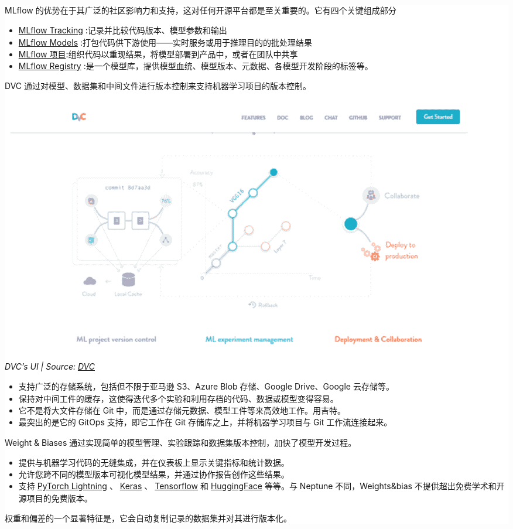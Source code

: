 MLflow 的优势在于其广泛的社区影响力和支持，这对任何开源平台都是至关重要的。它有四个关键组成部分

*   [MLflow Tracking](https://web.archive.org/web/20221208210727/https://www.mlflow.org/docs/latest/tracking.html#tracking) :记录并比较代码版本、模型参数和输出
*   [MLflow Models](https://web.archive.org/web/20221208210727/https://www.mlflow.org/docs/latest/models.html) :打包代码供下游使用——实时服务或用于推理目的的批处理结果
*   [MLflow 项目](https://web.archive.org/web/20221208210727/https://www.mlflow.org/docs/latest/projects.html#projects):组织代码以重现结果，将模型部署到产品中，或者在团队中共享
*   [MLflow Registry](https://web.archive.org/web/20221208210727/https://www.mlflow.org/docs/latest/model-registry.html#registry) :是一个模型库，提供模型血统、模型版本、元数据、各模型开发阶段的标签等。

DVC 通过对模型、数据集和中间文件进行版本控制来支持机器学习项目的版本控制。

![DVC's UI](img/743e199aecfb5956e8dc3d95ffddf307.png)

*DVC’s UI | Source: [DVC](https://web.archive.org/web/20221208210727/https://dvc.org/)*

*   支持广泛的存储系统，包括但不限于亚马逊 S3、Azure Blob 存储、Google Drive、Google 云存储等。
*   保持对中间工件的缓存，这使得迭代多个实验和利用存档的代码、数据或模型变得容易。
*   它不是将大文件存储在 Git 中，而是通过存储元数据、模型工件等来高效地工作。用吉特。
*   最突出的是它的 GitOps 支持，即它工作在 Git 存储库之上，并将机器学习项目与 Git 工作流连接起来。

Weight & Biases 通过实现简单的模型管理、实验跟踪和数据集版本控制，加快了模型开发过程。

*   提供与机器学习代码的无缝集成，并在仪表板上显示关键指标和统计数据。
*   允许您跨不同的模型版本可视化模型结果，并通过协作报告创作这些结果。
*   支持 [PyTorch Lightning](https://web.archive.org/web/20221208210727/https://www.pytorchlightning.ai/) 、 [Keras](https://web.archive.org/web/20221208210727/https://keras.io/) 、 [Tensorflow](https://web.archive.org/web/20221208210727/https://www.tensorflow.org/) 和 [HuggingFace](https://web.archive.org/web/20221208210727/https://huggingface.co/) 等等。与 Neptune 不同，Weights&bias 不提供超出免费学术和开源项目的免费版本。

权重和偏差的一个显著特征是，它会自动复制记录的数据集并对其进行版本化。
